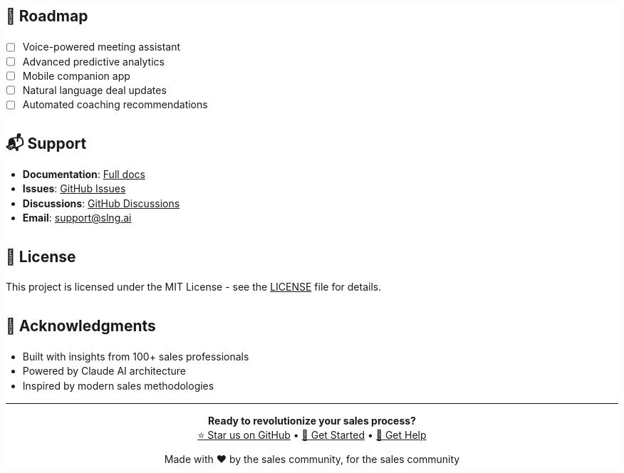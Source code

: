 ## 🚀 Roadmap

- [ ] Voice-powered meeting assistant
- [ ] Advanced predictive analytics
- [ ] Mobile companion app
- [ ] Natural language deal updates
- [ ] Automated coaching recommendations

## 📬 Support

- **Documentation**: [Full docs](./docs/)
- **Issues**: [GitHub Issues](https://github.com/slng-ai/dealkit/issues)
- **Discussions**: [GitHub Discussions](https://github.com/slng-ai/dealkit/discussions)
- **Email**: support@slng.ai

## 📜 License

This project is licensed under the MIT License - see the [LICENSE](LICENSE) file for details.

## 🙏 Acknowledgments

- Built with insights from 100+ sales professionals
- Powered by Claude AI architecture
- Inspired by modern sales methodologies

---

<p align="center">
  <b>Ready to revolutionize your sales process?</b><br>
  <a href="https://github.com/slng-ai/dealkit">⭐ Star us on GitHub</a> • 
  <a href="./GETTING_STARTED.md">📖 Get Started</a> • 
  <a href="https://github.com/slng-ai/dealkit/issues">💬 Get Help</a>
</p>

<p align="center">
  Made with ❤️ by the sales community, for the sales community
</p>